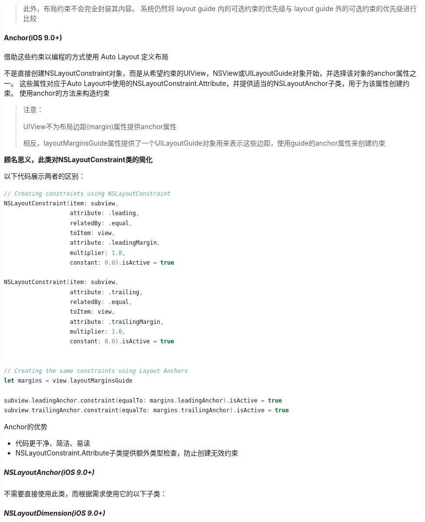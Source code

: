 >此外，布局约束不会完全封装其内容。 系统仍然将 layout guide 内的可选约束的优先级与 layout guide 外的可选约束的优先级进行比较



#### Anchor(iOS 9.0+)

借助这些约束以编程的方式使用 Auto Layout 定义布局

不是直接创建NSLayoutConstraint对象，而是从希望约束的UIView，NSView或UILayoutGuide对象开始，并选择该对象的anchor属性之一。 这些属性对应于Auto Layout中使用的NSLayoutConstraint.Attribute，并提供适当的NSLayoutAnchor子类，用于为该属性创建约束。 使用anchor的方法来构造约束

> 注意：
>
> UIView不为布局边距(margin)属性提供anchor属性
>
> 相反，layoutMarginsGuide属性提供了一个UILayoutGuide对象用来表示这些边距，使用guide的anchor属性来创建约束

**顾名思义，此类对NSLayoutConstraint类的简化**

以下代码展示两者的区别：

```swift
// Creating constraints using NSLayoutConstraint
NSLayoutConstraint(item: subview,
                   attribute: .leading,
                   relatedBy: .equal,
                   toItem: view,
                   attribute: .leadingMargin,
                   multiplier: 1.0,
                   constant: 0.0).isActive = true

NSLayoutConstraint(item: subview,
                   attribute: .trailing,
                   relatedBy: .equal,
                   toItem: view,
                   attribute: .trailingMargin,
                   multiplier: 1.0,
                   constant: 0.0).isActive = true


// Creating the same constraints using Layout Anchors
let margins = view.layoutMarginsGuide

subview.leadingAnchor.constraint(equalTo: margins.leadingAnchor).isActive = true
subview.trailingAnchor.constraint(equalTo: margins.trailingAnchor).isActive = true
```

Anchor的优势

- 代码更干净、简洁、易读
- NSLayoutConstraint.Attribute子类提供额外类型检查，防止创建无效约束

##### NSLayoutAnchor(iOS 9.0+)

不需要直接使用此类，而根据需求使用它的以下子类：

##### NSLayoutDimension(iOS 9.0+)
